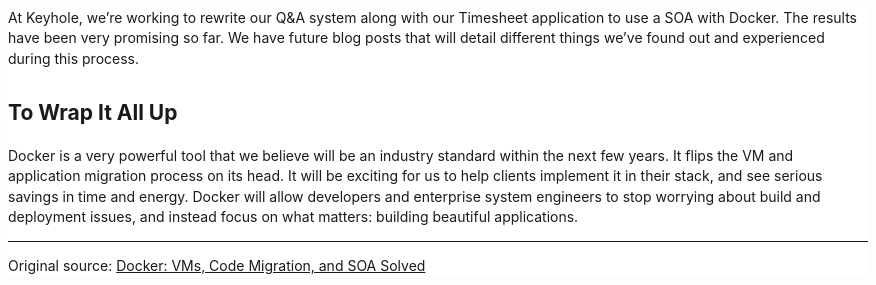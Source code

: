 At Keyhole, we’re working to rewrite our Q&A system along with our Timesheet application to use a SOA with Docker. The results have been very promising so far. We have future blog posts that will detail different things we’ve found out and experienced during this process.

## To Wrap It All Up

Docker is a very powerful tool that we believe will be an industry standard within the next few years. It flips the VM and application migration process on its head. It will be exciting for us to help clients implement it in their stack, and see serious savings in time and energy. Docker will allow developers and enterprise system engineers to stop worrying about build and deployment issues, and instead focus on what matters: building beautiful applications.

---

Original source: [Docker: VMs, Code Migration, and SOA Solved](https://keyholesoftware.com/2014/11/20/docker-vms-code-migration-and-soa-solved/)